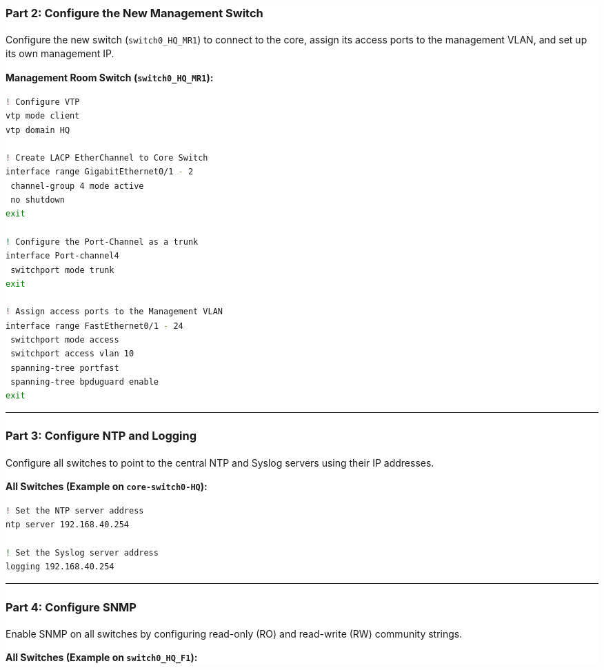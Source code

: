 ### Part 2: Configure the New Management Switch

Configure the new switch (`switch0_HQ_MR1`) to connect to the core, assign its access ports to the management VLAN, and set up its own management IP.

**Management Room Switch (`switch0_HQ_MR1`):**

```bash
! Configure VTP
vtp mode client
vtp domain HQ

! Create LACP EtherChannel to Core Switch
interface range GigabitEthernet0/1 - 2
 channel-group 4 mode active
 no shutdown
exit

! Configure the Port-Channel as a trunk
interface Port-channel4
 switchport mode trunk
exit

! Assign access ports to the Management VLAN
interface range FastEthernet0/1 - 24
 switchport mode access
 switchport access vlan 10
 spanning-tree portfast
 spanning-tree bpduguard enable
exit
```

---

### Part 3: Configure NTP and Logging

Configure all switches to point to the central NTP and Syslog servers using their IP addresses.

**All Switches (Example on `core-switch0-HQ`):**

```bash
! Set the NTP server address
ntp server 192.168.40.254

! Set the Syslog server address
logging 192.168.40.254
```

---

### Part 4: Configure SNMP

Enable SNMP on all switches by configuring read-only (RO) and read-write (RW) community strings.

**All Switches (Example on `switch0_HQ_F1`):**
